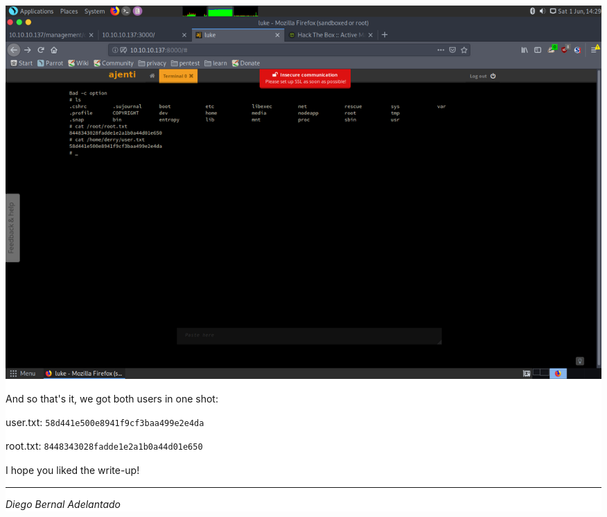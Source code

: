 ![Img](images/terminal.png)

And so that's it, we got both users in one shot:

user.txt: ``58d441e500e8941f9cf3baa499e2e4da``

root.txt: ``8448343028fadde1e2a1b0a44d01e650``

I hope you liked the write-up!

---

*Diego Bernal Adelantado*
